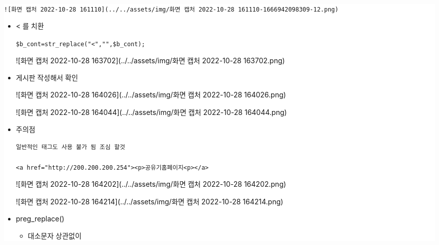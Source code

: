     ![화면 캡처 2022-10-28 161110](../../assets/img/화면 캡처 2022-10-28 161110-1666942098309-12.png)

  - < 를 치환

    ```
    $b_cont=str_replace("<","",$b_cont);
    ```

    ![화면 캡처 2022-10-28 163702](../../assets/img/화면 캡처 2022-10-28 163702.png)

  - 게시판 작성해서 확인

    ![화면 캡처 2022-10-28 164026](../../assets/img/화면 캡처 2022-10-28 164026.png)

    ![화면 캡처 2022-10-28 164044](../../assets/img/화면 캡처 2022-10-28 164044.png)

  - 주의점

    ```
    일반적인 태그도 사용 불가 됨 조심 할것
    
    <a href="http://200.200.200.254"><p>공유기홈페이지<p></a>
    ```

    ![화면 캡처 2022-10-28 164202](../../assets/img/화면 캡처 2022-10-28 164202.png)

    ![화면 캡처 2022-10-28 164214](../../assets/img/화면 캡처 2022-10-28 164214.png)

- preg_replace()

  - 대소문자 상관없이 <script> 가 들아가면 치환

    ```
    $b_cont=preg_replace("/<script>/i","",$b_cont);
    ```

    ![화면 캡처 2022-10-28 162922](../../assets/img/화면 캡처 2022-10-28 162922.png)

  - 게시판에 글 작성후 테스트

    ![화면 캡처 2022-10-28 161933](../../assets/img/화면 캡처 2022-10-28 161933.png)

    ![화면 캡처 2022-10-28 161921](../../assets/img/화면 캡처 2022-10-28 161921.png)

- htmlspecialchars(), htmlentities()

  - 출력 값을 HTML로 Encoding 함

    ```
    $b_cont=htmlspecialchars($b_cont);
    ```

    ![화면 캡처 2022-10-28 164424](../../assets/img/화면 캡처 2022-10-28 164424.png)

  - 테스트
